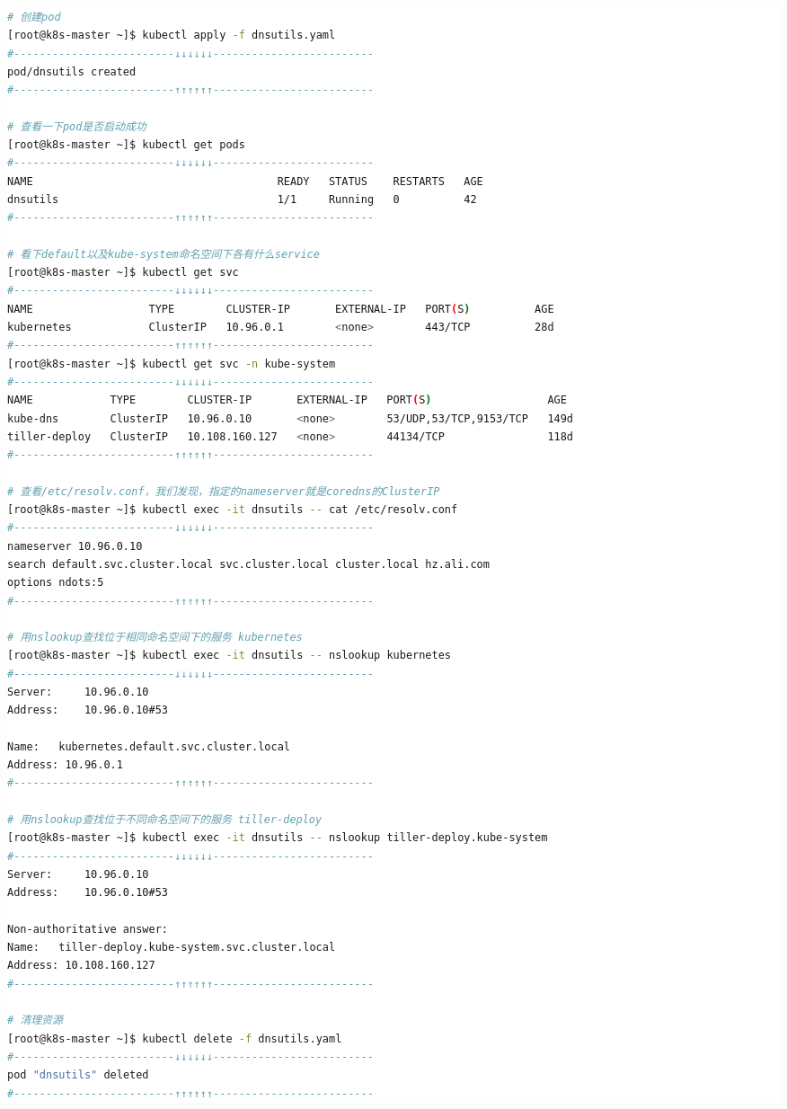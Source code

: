 ```sh
# 创建pod
[root@k8s-master ~]$ kubectl apply -f dnsutils.yaml
#-------------------------↓↓↓↓↓↓-------------------------
pod/dnsutils created
#-------------------------↑↑↑↑↑↑-------------------------

# 查看一下pod是否启动成功
[root@k8s-master ~]$ kubectl get pods
#-------------------------↓↓↓↓↓↓-------------------------
NAME                                      READY   STATUS    RESTARTS   AGE
dnsutils                                  1/1     Running   0          42
#-------------------------↑↑↑↑↑↑-------------------------

# 看下default以及kube-system命名空间下各有什么service
[root@k8s-master ~]$ kubectl get svc
#-------------------------↓↓↓↓↓↓-------------------------
NAME                  TYPE        CLUSTER-IP       EXTERNAL-IP   PORT(S)          AGE
kubernetes            ClusterIP   10.96.0.1        <none>        443/TCP          28d
#-------------------------↑↑↑↑↑↑-------------------------
[root@k8s-master ~]$ kubectl get svc -n kube-system
#-------------------------↓↓↓↓↓↓-------------------------
NAME            TYPE        CLUSTER-IP       EXTERNAL-IP   PORT(S)                  AGE
kube-dns        ClusterIP   10.96.0.10       <none>        53/UDP,53/TCP,9153/TCP   149d
tiller-deploy   ClusterIP   10.108.160.127   <none>        44134/TCP                118d
#-------------------------↑↑↑↑↑↑-------------------------

# 查看/etc/resolv.conf，我们发现，指定的nameserver就是coredns的ClusterIP
[root@k8s-master ~]$ kubectl exec -it dnsutils -- cat /etc/resolv.conf
#-------------------------↓↓↓↓↓↓-------------------------
nameserver 10.96.0.10
search default.svc.cluster.local svc.cluster.local cluster.local hz.ali.com
options ndots:5
#-------------------------↑↑↑↑↑↑-------------------------

# 用nslookup查找位于相同命名空间下的服务 kubernetes
[root@k8s-master ~]$ kubectl exec -it dnsutils -- nslookup kubernetes
#-------------------------↓↓↓↓↓↓-------------------------
Server:		10.96.0.10
Address:	10.96.0.10#53

Name:	kubernetes.default.svc.cluster.local
Address: 10.96.0.1
#-------------------------↑↑↑↑↑↑-------------------------

# 用nslookup查找位于不同命名空间下的服务 tiller-deploy
[root@k8s-master ~]$ kubectl exec -it dnsutils -- nslookup tiller-deploy.kube-system
#-------------------------↓↓↓↓↓↓-------------------------
Server:		10.96.0.10
Address:	10.96.0.10#53

Non-authoritative answer:
Name:	tiller-deploy.kube-system.svc.cluster.local
Address: 10.108.160.127
#-------------------------↑↑↑↑↑↑-------------------------

# 清理资源
[root@k8s-master ~]$ kubectl delete -f dnsutils.yaml
#-------------------------↓↓↓↓↓↓-------------------------
pod "dnsutils" deleted
#-------------------------↑↑↑↑↑↑-------------------------
```
